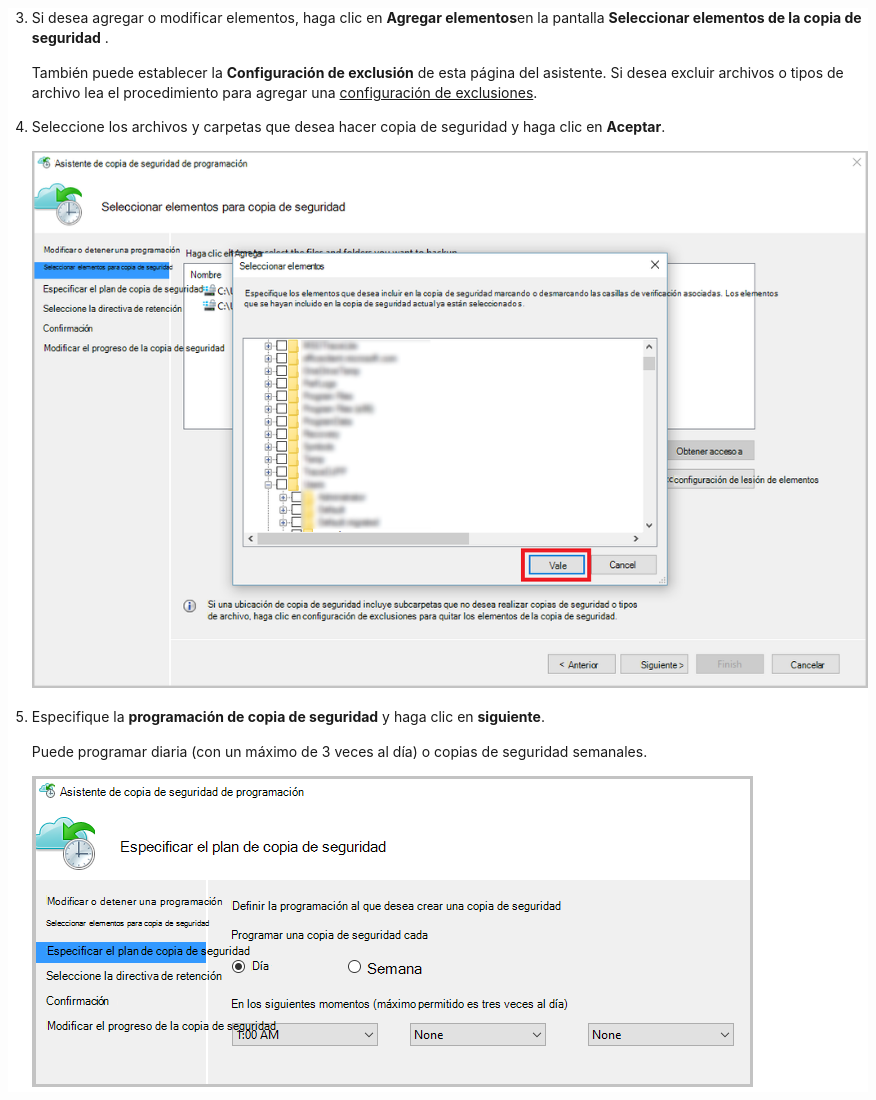3. Si desea agregar o modificar elementos, haga clic en **Agregar elementos**en la pantalla **Seleccionar elementos de la copia de seguridad** .

    También puede establecer la **Configuración de exclusión** de esta página del asistente. Si desea excluir archivos o tipos de archivo lea el procedimiento para agregar una [configuración de exclusiones](#exclusion-settings).

4. Seleccione los archivos y carpetas que desea hacer copia de seguridad y haga clic en **Aceptar**.

    ![Agregar elementos](./media/backup-azure-manage-windows-server-classic/add-items-modify.png)

5. Especifique la **programación de copia de seguridad** y haga clic en **siguiente**.

    Puede programar diaria (con un máximo de 3 veces al día) o copias de seguridad semanales.

    ![Especifique la programación de copia de seguridad](./media/backup-azure-manage-windows-server-classic/specify-backup-schedule-modify-close.png)
